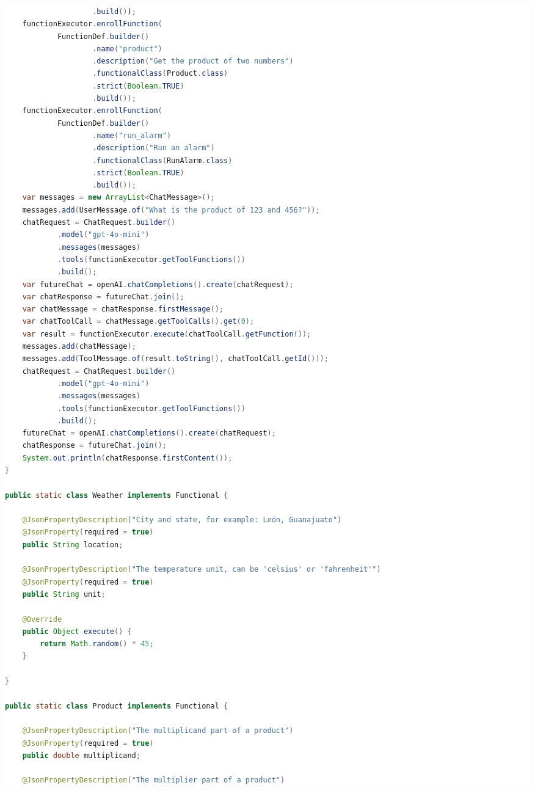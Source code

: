 ```java
                    .build());
    functionExecutor.enrollFunction(
            FunctionDef.builder()
                    .name("product")
                    .description("Get the product of two numbers")
                    .functionalClass(Product.class)
                    .strict(Boolean.TRUE)
                    .build());
    functionExecutor.enrollFunction(
            FunctionDef.builder()
                    .name("run_alarm")
                    .description("Run an alarm")
                    .functionalClass(RunAlarm.class)
                    .strict(Boolean.TRUE)
                    .build());
    var messages = new ArrayList<ChatMessage>();
    messages.add(UserMessage.of("What is the product of 123 and 456?"));
    chatRequest = ChatRequest.builder()
            .model("gpt-4o-mini")
            .messages(messages)
            .tools(functionExecutor.getToolFunctions())
            .build();
    var futureChat = openAI.chatCompletions().create(chatRequest);
    var chatResponse = futureChat.join();
    var chatMessage = chatResponse.firstMessage();
    var chatToolCall = chatMessage.getToolCalls().get(0);
    var result = functionExecutor.execute(chatToolCall.getFunction());
    messages.add(chatMessage);
    messages.add(ToolMessage.of(result.toString(), chatToolCall.getId()));
    chatRequest = ChatRequest.builder()
            .model("gpt-4o-mini")
            .messages(messages)
            .tools(functionExecutor.getToolFunctions())
            .build();
    futureChat = openAI.chatCompletions().create(chatRequest);
    chatResponse = futureChat.join();
    System.out.println(chatResponse.firstContent());
}

public static class Weather implements Functional {

    @JsonPropertyDescription("City and state, for example: León, Guanajuato")
    @JsonProperty(required = true)
    public String location;

    @JsonPropertyDescription("The temperature unit, can be 'celsius' or 'fahrenheit'")
    @JsonProperty(required = true)
    public String unit;

    @Override
    public Object execute() {
        return Math.random() * 45;
    }

}

public static class Product implements Functional {

    @JsonPropertyDescription("The multiplicand part of a product")
    @JsonProperty(required = true)
    public double multiplicand;

    @JsonPropertyDescription("The multiplier part of a product")
```